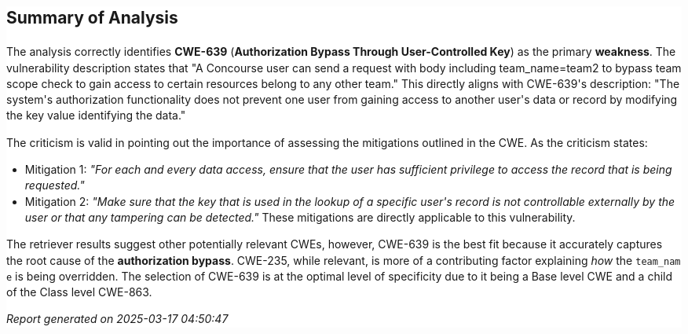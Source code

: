 ## Summary of Analysis
The analysis correctly identifies **CWE-639** (**Authorization Bypass Through User-Controlled Key**) as the primary **weakness**. The vulnerability description states that "A Concourse user can send a request with body including team_name=team2 to bypass team scope check to gain access to certain resources belong to any other team." This directly aligns with CWE-639's description: "The system's authorization functionality does not prevent one user from gaining access to another user's data or record by modifying the key value identifying the data."

The criticism is valid in pointing out the importance of assessing the mitigations outlined in the CWE. As the criticism states:
*   Mitigation 1: *"For each and every data access, ensure that the user has sufficient privilege to access the record that is being requested."*
*   Mitigation 2: *"Make sure that the key that is used in the lookup of a specific user's record is not controllable externally by the user or that any tampering can be detected."*
These mitigations are directly applicable to this vulnerability.

The retriever results suggest other potentially relevant CWEs, however, CWE-639 is the best fit because it accurately captures the root cause of the **authorization bypass**. CWE-235, while relevant, is more of a contributing factor explaining *how* the `team_name` is being overridden. The selection of CWE-639 is at the optimal level of specificity due to it being a Base level CWE and a child of the Class level CWE-863.



*Report generated on 2025-03-17 04:50:47*
